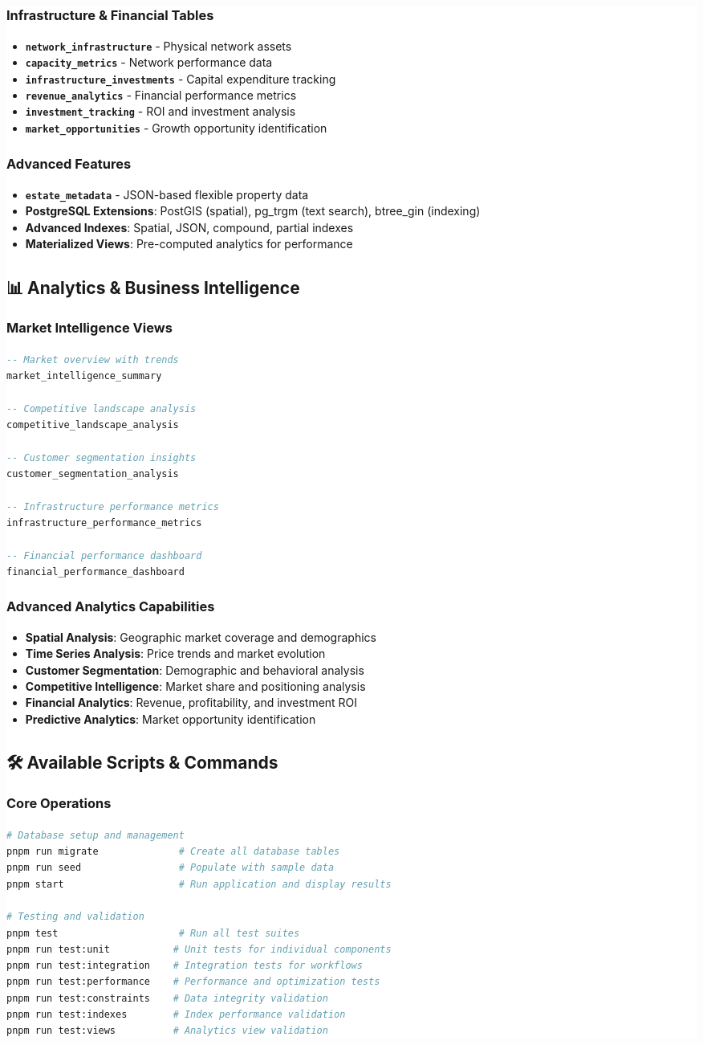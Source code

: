 ### **Infrastructure & Financial Tables**
- **`network_infrastructure`** - Physical network assets
- **`capacity_metrics`** - Network performance data
- **`infrastructure_investments`** - Capital expenditure tracking
- **`revenue_analytics`** - Financial performance metrics
- **`investment_tracking`** - ROI and investment analysis
- **`market_opportunities`** - Growth opportunity identification

### **Advanced Features**
- **`estate_metadata`** - JSON-based flexible property data
- **PostgreSQL Extensions**: PostGIS (spatial), pg_trgm (text search), btree_gin (indexing)
- **Advanced Indexes**: Spatial, JSON, compound, partial indexes
- **Materialized Views**: Pre-computed analytics for performance

## 📊 Analytics & Business Intelligence

### **Market Intelligence Views**
```sql
-- Market overview with trends
market_intelligence_summary

-- Competitive landscape analysis  
competitive_landscape_analysis

-- Customer segmentation insights
customer_segmentation_analysis

-- Infrastructure performance metrics
infrastructure_performance_metrics

-- Financial performance dashboard
financial_performance_dashboard
```

### **Advanced Analytics Capabilities**
- **Spatial Analysis**: Geographic market coverage and demographics
- **Time Series Analysis**: Price trends and market evolution  
- **Customer Segmentation**: Demographic and behavioral analysis
- **Competitive Intelligence**: Market share and positioning analysis
- **Financial Analytics**: Revenue, profitability, and investment ROI
- **Predictive Analytics**: Market opportunity identification

## 🛠️ Available Scripts & Commands

### **Core Operations**
```bash
# Database setup and management
pnpm run migrate              # Create all database tables
pnpm run seed                 # Populate with sample data
pnpm start                    # Run application and display results

# Testing and validation
pnpm test                     # Run all test suites
pnpm run test:unit           # Unit tests for individual components
pnpm run test:integration    # Integration tests for workflows
pnpm run test:performance    # Performance and optimization tests
pnpm run test:constraints    # Data integrity validation
pnpm run test:indexes        # Index performance validation
pnpm run test:views          # Analytics view validation
```
